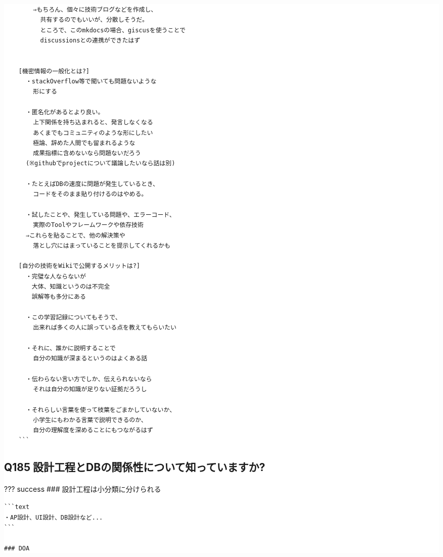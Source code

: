             ⇒もちろん、個々に技術ブログなどを作成し、
              共有するのでもいいが、分散しそうだ。
              ところで、このmkdocsの場合、giscusを使うことで
              discussionsとの連携ができたはず
          
        
        [機密情報の一般化とは?]
          ・stackOverflow等で聞いても問題ないような
            形にする
          
          ・匿名化があるとより良い。
            上下関係を持ち込まれると、発言しなくなる
            あくまでもコミュニティのような形にしたい
            極論、辞めた人間でも留まれるような
            成果指標に含めないなら問題ないだろう
          (※githubでprojectについて議論したいなら話は別)

          ・たとえばDBの速度に問題が発生しているとき、
            コードをそのまま貼り付けるのはやめる。

          ・試したことや、発生している問題や、エラーコード、
            実際のToolやフレームワークや依存技術
          ⇒これらを貼ることで、他の解決策や
            落とし穴にはまっていることを提示してくれるかも
        
        [自分の技術をWikiで公開するメリットは?]
          ・完璧な人ならないが
          　大体、知識というのは不完全
          　誤解等も多分にある

          ・この学習記録についてもそうで、
            出来れば多くの人に誤っている点を教えてもらいたい

          ・それに、誰かに説明することで
            自分の知識が深まるというのはよくある話

          ・伝わらない言い方でしか、伝えられないなら
            それは自分の知識が足りない証拠だろうし

          ・それらしい言葉を使って枝葉をごまかしていないか、
            小学生にもわかる言葉で説明できるのか、
            自分の理解度を深めることにもつながるはず
        ```

## Q185 設計工程とDBの関係性について知っていますか?

??? success
    ### 設計工程は小分類に分けられる

    ```text
    ・AP設計、UI設計、DB設計など...
    ```

    ### DOA
